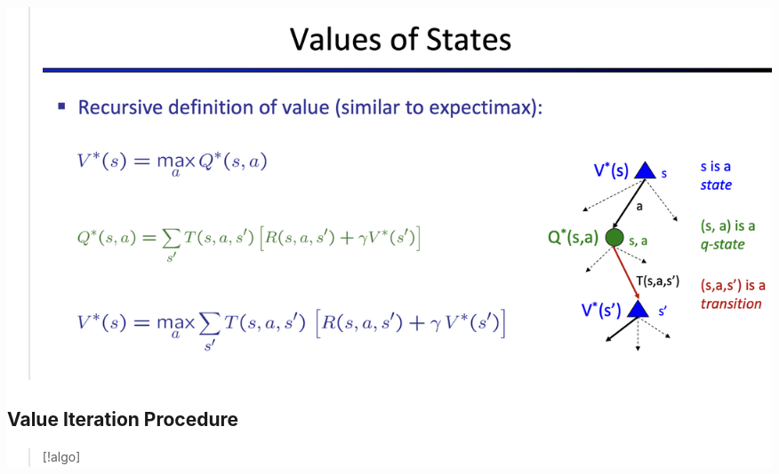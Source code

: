 > ![](1_Markov_Decision_Process.assets/image-20240214173630886.png)



## Value Iteration Procedure
> [!algo]